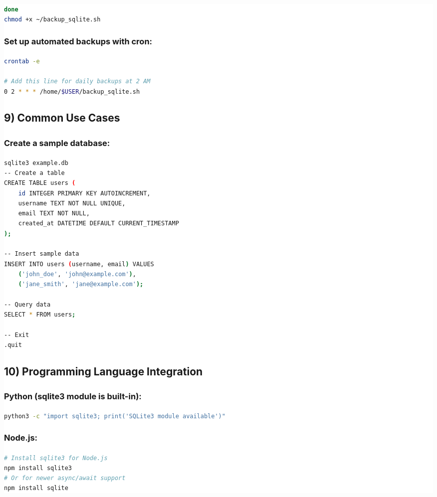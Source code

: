 ```bash
done
chmod +x ~/backup_sqlite.sh
```

### Set up automated backups with cron:

```bash
crontab -e

# Add this line for daily backups at 2 AM
0 2 * * * /home/$USER/backup_sqlite.sh
```

## 9) Common Use Cases

### Create a sample database:

```bash
sqlite3 example.db
-- Create a table
CREATE TABLE users (
    id INTEGER PRIMARY KEY AUTOINCREMENT,
    username TEXT NOT NULL UNIQUE,
    email TEXT NOT NULL,
    created_at DATETIME DEFAULT CURRENT_TIMESTAMP
);

-- Insert sample data
INSERT INTO users (username, email) VALUES 
    ('john_doe', 'john@example.com'),
    ('jane_smith', 'jane@example.com');

-- Query data
SELECT * FROM users;

-- Exit
.quit
```

## 10) Programming Language Integration

### Python (sqlite3 module is built-in):

```bash
python3 -c "import sqlite3; print('SQLite3 module available')"
```

### Node.js:

```bash
# Install sqlite3 for Node.js
npm install sqlite3
# Or for newer async/await support
npm install sqlite
```
